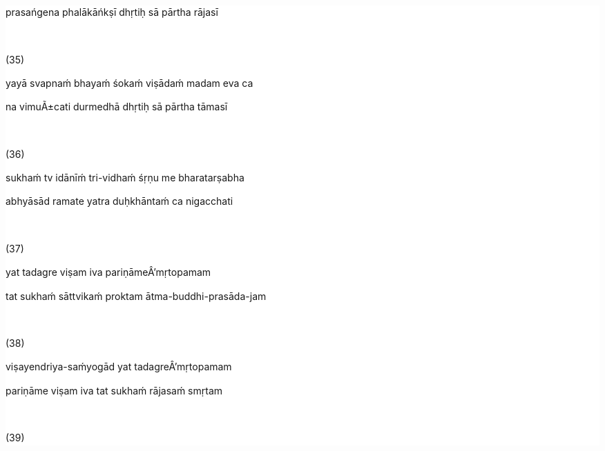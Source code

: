 
prasańgena
phalākāńkṣī dhṛtiḥ sā pārtha
rājasī 


 


(35)


yayā
svapnaḿ bhayaḿ śokaḿ viṣādaḿ madam eva
ca 


na
vimuÃ±cati durmedhā dhṛtiḥ sā pārtha tāmasī
 


 


(36)


sukhaḿ
tv idānīḿ tri-vidhaḿ śṛṇu me
bharatarṣabha 


abhyāsād
ramate yatra duḥkhāntaḿ ca nigacchati
 


 


(37)


yat
tadagre viṣam iva pariṇāmeÂ’mṛtopamam 


tat
sukhaḿ sāttvikaḿ proktam ātma-buddhi-prasāda-jam 


 


(38)


viṣayendriya-saḿyogād
yat tadagreÂ’mṛtopamam 


pariṇāme
viṣam iva tat sukhaḿ rājasaḿ smṛtam 


 


(39)
